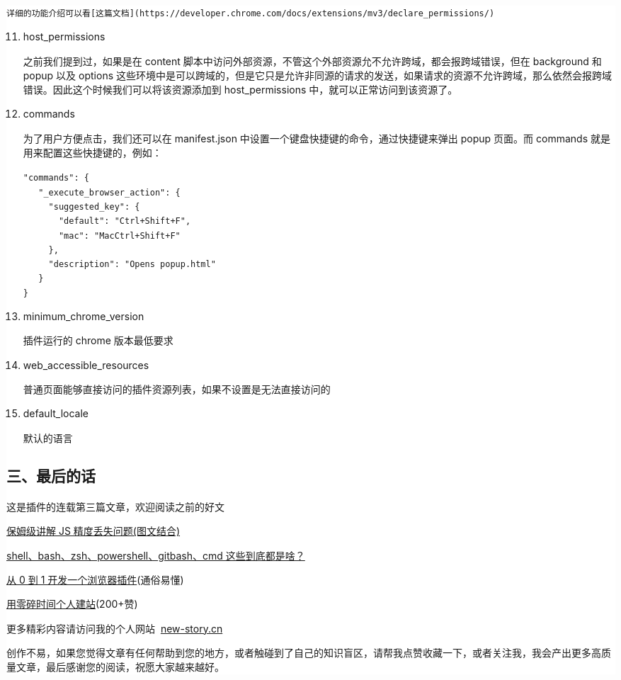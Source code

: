     详细的功能介绍可以看[这篇文档](https://developer.chrome.com/docs/extensions/mv3/declare_permissions/)

11. host_permissions

    之前我们提到过，如果是在 content 脚本中访问外部资源，不管这个外部资源允不允许跨域，都会报跨域错误，但在 background 和 popup 以及 options 这些环境中是可以跨域的，但是它只是允许非同源的请求的发送，如果请求的资源不允许跨域，那么依然会报跨域错误。因此这个时候我们可以将该资源添加到 host_permissions 中，就可以正常访问到该资源了。

12. commands

    为了用户方便点击，我们还可以在 manifest.json 中设置一个键盘快捷键的命令，通过快捷键来弹出 popup 页面。而 commands 就是用来配置这些快捷键的，例如：

    ```josn
    "commands": {
       "_execute_browser_action": {
         "suggested_key": {
           "default": "Ctrl+Shift+F",
           "mac": "MacCtrl+Shift+F"
         },
         "description": "Opens popup.html"
       }
    }
    ```

13. minimum_chrome_version

    插件运行的 chrome 版本最低要求

14. web_accessible_resources

    普通页面能够直接访问的插件资源列表，如果不设置是无法直接访问的

15. default_locale

    默认的语言

## 三、最后的话

这是插件的连载第三篇文章，欢迎阅读之前的好文

[保姆级讲解 JS 精度丢失问题(图文结合)](https://juejin.cn/post/7216917459009536060)

[shell、bash、zsh、powershell、gitbash、cmd 这些到底都是啥？](https://juejin.cn/post/7214311338196336701)

[从 0 到 1 开发一个浏览器插件](https://juejin.cn/post/7204316982887137337)(通俗易懂)

[用零碎时间个人建站](https://juejin.cn/post/7201730884373168185)(200+赞)

更多精彩内容请访问我的个人网站  [new-story.cn](https://new-story.cn)

创作不易，如果您觉得文章有任何帮助到您的地方，或者触碰到了自己的知识盲区，请帮我点赞收藏一下，或者关注我，我会产出更多高质量文章，最后感谢您的阅读，祝愿大家越来越好。
